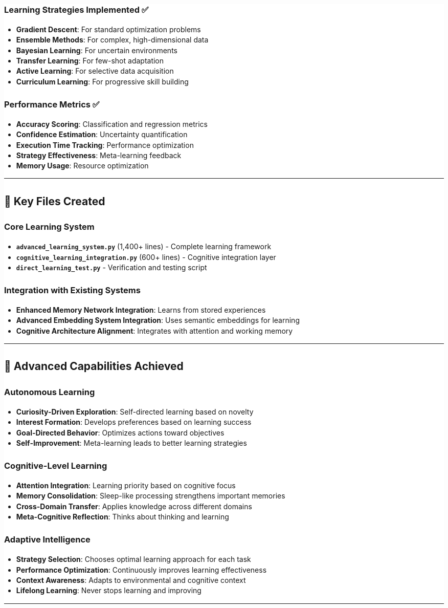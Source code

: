 ### Learning Strategies Implemented ✅
- **Gradient Descent**: For standard optimization problems
- **Ensemble Methods**: For complex, high-dimensional data  
- **Bayesian Learning**: For uncertain environments
- **Transfer Learning**: For few-shot adaptation
- **Active Learning**: For selective data acquisition
- **Curriculum Learning**: For progressive skill building

### Performance Metrics ✅
- **Accuracy Scoring**: Classification and regression metrics
- **Confidence Estimation**: Uncertainty quantification
- **Execution Time Tracking**: Performance optimization
- **Strategy Effectiveness**: Meta-learning feedback
- **Memory Usage**: Resource optimization

---

## 📁 Key Files Created

### Core Learning System
- **`advanced_learning_system.py`** (1,400+ lines) - Complete learning framework
- **`cognitive_learning_integration.py`** (600+ lines) - Cognitive integration layer
- **`direct_learning_test.py`** - Verification and testing script

### Integration with Existing Systems
- **Enhanced Memory Network Integration**: Learns from stored experiences
- **Advanced Embedding System Integration**: Uses semantic embeddings for learning
- **Cognitive Architecture Alignment**: Integrates with attention and working memory

---

## 🚀 Advanced Capabilities Achieved

### Autonomous Learning
- **Curiosity-Driven Exploration**: Self-directed learning based on novelty
- **Interest Formation**: Develops preferences based on learning success
- **Goal-Directed Behavior**: Optimizes actions toward objectives
- **Self-Improvement**: Meta-learning leads to better learning strategies

### Cognitive-Level Learning
- **Attention Integration**: Learning priority based on cognitive focus
- **Memory Consolidation**: Sleep-like processing strengthens important memories
- **Cross-Domain Transfer**: Applies knowledge across different domains
- **Meta-Cognitive Reflection**: Thinks about thinking and learning

### Adaptive Intelligence
- **Strategy Selection**: Chooses optimal learning approach for each task
- **Performance Optimization**: Continuously improves learning effectiveness
- **Context Awareness**: Adapts to environmental and cognitive context
- **Lifelong Learning**: Never stops learning and improving

---